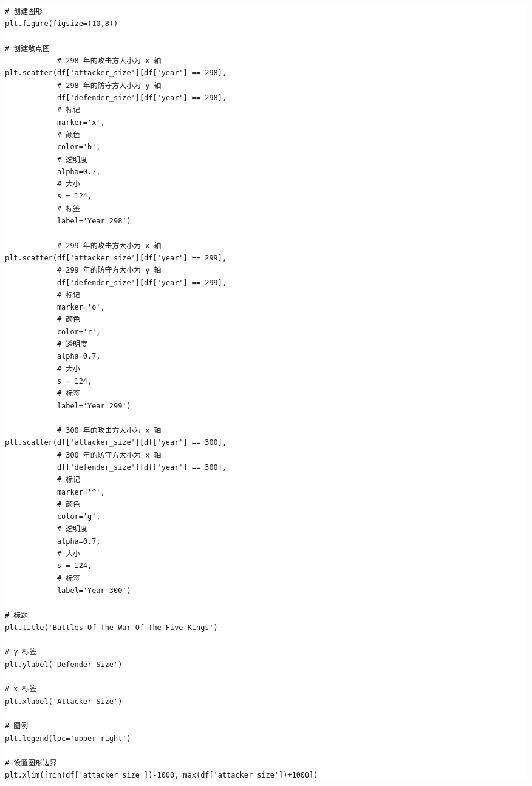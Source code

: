 ```
# 创建图形
plt.figure(figsize=(10,8))

# 创建散点图
            # 298 年的攻击方大小为 x 轴
plt.scatter(df['attacker_size'][df['year'] == 298], 
            # 298 年的防守方大小为 y 轴
            df['defender_size'][df['year'] == 298], 
            # 标记
            marker='x', 
            # 颜色
            color='b',
            # 透明度
            alpha=0.7,
            # 大小
            s = 124,
            # 标签
            label='Year 298')

            # 299 年的攻击方大小为 x 轴
plt.scatter(df['attacker_size'][df['year'] == 299], 
            # 299 年的防守方大小为 y 轴
            df['defender_size'][df['year'] == 299], 
            # 标记
            marker='o', 
            # 颜色
            color='r', 
            # 透明度
            alpha=0.7,
            # 大小
            s = 124,
            # 标签
            label='Year 299')

            # 300 年的攻击方大小为 x 轴
plt.scatter(df['attacker_size'][df['year'] == 300], 
            # 300 年的防守方大小为 x 轴
            df['defender_size'][df['year'] == 300], 
            # 标记
            marker='^', 
            # 颜色
            color='g', 
            # 透明度
            alpha=0.7, 
            # 大小
            s = 124,
            # 标签
            label='Year 300')

# 标题
plt.title('Battles Of The War Of The Five Kings')

# y 标签
plt.ylabel('Defender Size')

# x 标签
plt.xlabel('Attacker Size')

# 图例
plt.legend(loc='upper right')

# 设置图形边界
plt.xlim([min(df['attacker_size'])-1000, max(df['attacker_size'])+1000])
```